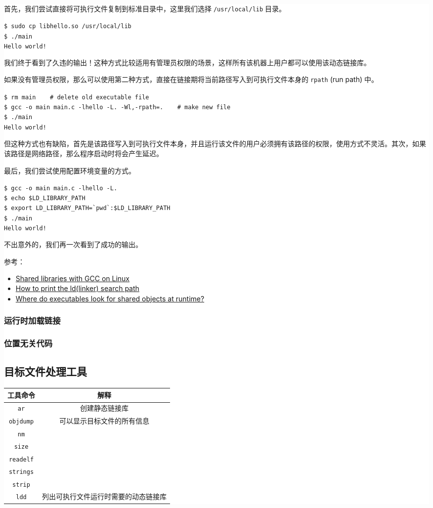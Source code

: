 首先，我们尝试直接将可执行文件复制到标准目录中，这里我们选择 `/usr/local/lib` 目录。

```
$ sudo cp libhello.so /usr/local/lib
$ ./main
Hello world!
```

我们终于看到了久违的输出！这种方式比较适用有管理员权限的场景，这样所有该机器上用户都可以使用该动态链接库。

如果没有管理员权限，那么可以使用第二种方式，直接在链接期将当前路径写入到可执行文件本身的 `rpath` (run path) 中。

```
$ rm main    # delete old executable file
$ gcc -o main main.c -lhello -L. -Wl,-rpath=.    # make new file
$ ./main
Hello world!
```

但这种方式也有缺陷，首先是该路径写入到可执行文件本身，并且运行该文件的用户必须拥有该路径的权限，使用方式不灵活。其次，如果该路径是网络路径，那么程序启动时将会产生延迟。

最后，我们尝试使用配置环境变量的方式。

```
$ gcc -o main main.c -lhello -L.
$ echo $LD_LIBRARY_PATH
$ export LD_LIBRARY_PATH=`pwd`:$LD_LIBRARY_PATH
$ ./main
Hello world!
```

不出意外的，我们再一次看到了成功的输出。

参考：

- [Shared libraries with GCC on Linux](https://www.cprogramming.com/tutorial/shared-libraries-linux-gcc.html#fn:loadorder)
- [How to print the ld(linker) search path](https://stackoverflow.com/questions/9922949/how-to-print-the-ldlinker-search-path)
- [Where do executables look for shared objects at runtime?](https://unix.stackexchange.com/questions/22926/where-do-executables-look-for-shared-objects-at-runtime)

### 运行时加载链接

### 位置无关代码

## 目标文件处理工具

| 工具命令  |                 解释                 |
| :-------: | :----------------------------------: |
|   `ar`    |            创建静态链接库            |
| `objdump` |      可以显示目标文件的所有信息      |
|   `nm`    |                                      |
|  `size`   |                                      |
| `readelf` |                                      |
| `strings` |                                      |
|  `strip`  |                                      |
|   `ldd`   | 列出可执行文件运行时需要的动态链接库 |
